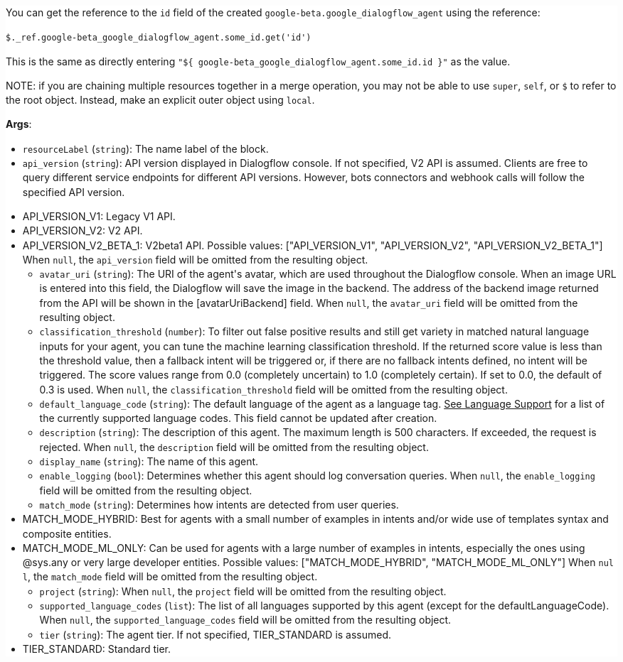 You can get the reference to the `id` field of the created `google-beta.google_dialogflow_agent` using the reference:

    $._ref.google-beta_google_dialogflow_agent.some_id.get('id')

This is the same as directly entering `"${ google-beta_google_dialogflow_agent.some_id.id }"` as the value.

NOTE: if you are chaining multiple resources together in a merge operation, you may not be able to use `super`, `self`,
or `$` to refer to the root object. Instead, make an explicit outer object using `local`.

**Args**:
  - `resourceLabel` (`string`): The name label of the block.
  - `api_version` (`string`): API version displayed in Dialogflow console. If not specified, V2 API is assumed. Clients are free to query
different service endpoints for different API versions. However, bots connectors and webhook calls will follow 
the specified API version.
* API_VERSION_V1: Legacy V1 API.
* API_VERSION_V2: V2 API.
* API_VERSION_V2_BETA_1: V2beta1 API. Possible values: [&#34;API_VERSION_V1&#34;, &#34;API_VERSION_V2&#34;, &#34;API_VERSION_V2_BETA_1&#34;] When `null`, the `api_version` field will be omitted from the resulting object.
  - `avatar_uri` (`string`): The URI of the agent&#39;s avatar, which are used throughout the Dialogflow console. When an image URL is entered
into this field, the Dialogflow will save the image in the backend. The address of the backend image returned
from the API will be shown in the [avatarUriBackend] field. When `null`, the `avatar_uri` field will be omitted from the resulting object.
  - `classification_threshold` (`number`): To filter out false positive results and still get variety in matched natural language inputs for your agent,
you can tune the machine learning classification threshold. If the returned score value is less than the threshold
value, then a fallback intent will be triggered or, if there are no fallback intents defined, no intent will be 
triggered. The score values range from 0.0 (completely uncertain) to 1.0 (completely certain). If set to 0.0, the 
default of 0.3 is used. When `null`, the `classification_threshold` field will be omitted from the resulting object.
  - `default_language_code` (`string`): The default language of the agent as a language tag. [See Language Support](https://cloud.google.com/dialogflow/docs/reference/language) 
for a list of the currently supported language codes. This field cannot be updated after creation.
  - `description` (`string`): The description of this agent. The maximum length is 500 characters. If exceeded, the request is rejected. When `null`, the `description` field will be omitted from the resulting object.
  - `display_name` (`string`): The name of this agent.
  - `enable_logging` (`bool`): Determines whether this agent should log conversation queries. When `null`, the `enable_logging` field will be omitted from the resulting object.
  - `match_mode` (`string`): Determines how intents are detected from user queries.
* MATCH_MODE_HYBRID: Best for agents with a small number of examples in intents and/or wide use of templates
syntax and composite entities.
* MATCH_MODE_ML_ONLY: Can be used for agents with a large number of examples in intents, especially the ones
using @sys.any or very large developer entities. Possible values: [&#34;MATCH_MODE_HYBRID&#34;, &#34;MATCH_MODE_ML_ONLY&#34;] When `null`, the `match_mode` field will be omitted from the resulting object.
  - `project` (`string`):  When `null`, the `project` field will be omitted from the resulting object.
  - `supported_language_codes` (`list`): The list of all languages supported by this agent (except for the defaultLanguageCode). When `null`, the `supported_language_codes` field will be omitted from the resulting object.
  - `tier` (`string`): The agent tier. If not specified, TIER_STANDARD is assumed.
* TIER_STANDARD: Standard tier.